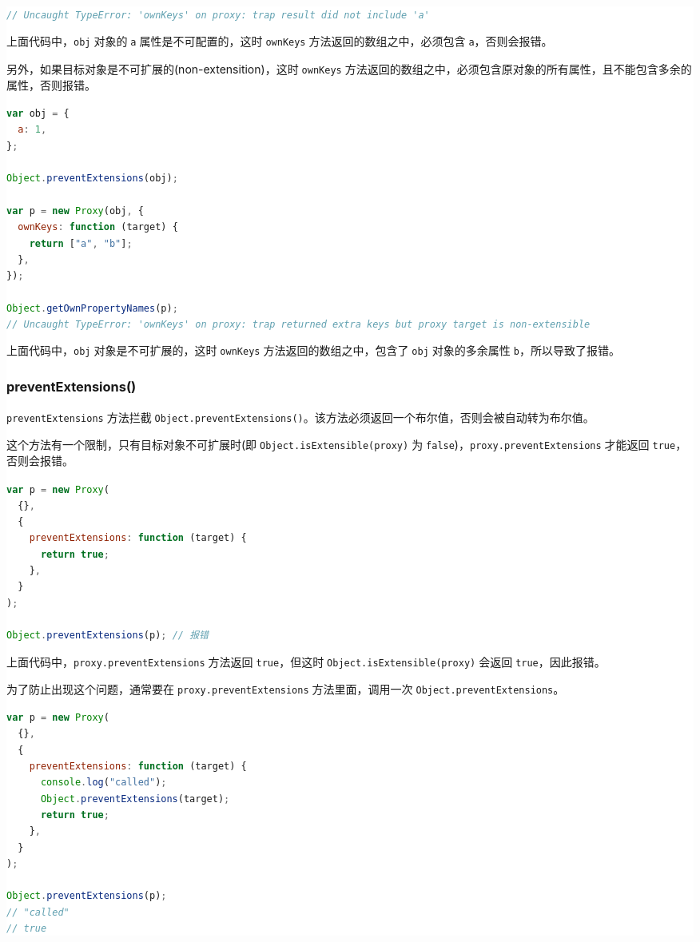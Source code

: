 ```js
// Uncaught TypeError: 'ownKeys' on proxy: trap result did not include 'a'
```

上面代码中，`obj` 对象的 `a` 属性是不可配置的，这时 `ownKeys` 方法返回的数组之中，必须包含 `a`，否则会报错。

另外，如果目标对象是不可扩展的(non-extensition)，这时 `ownKeys` 方法返回的数组之中，必须包含原对象的所有属性，且不能包含多余的属性，否则报错。

```js
var obj = {
  a: 1,
};

Object.preventExtensions(obj);

var p = new Proxy(obj, {
  ownKeys: function (target) {
    return ["a", "b"];
  },
});

Object.getOwnPropertyNames(p);
// Uncaught TypeError: 'ownKeys' on proxy: trap returned extra keys but proxy target is non-extensible
```

上面代码中，`obj` 对象是不可扩展的，这时 `ownKeys` 方法返回的数组之中，包含了 `obj` 对象的多余属性 `b`，所以导致了报错。

### preventExtensions()

`preventExtensions` 方法拦截 `Object.preventExtensions()`。该方法必须返回一个布尔值，否则会被自动转为布尔值。

这个方法有一个限制，只有目标对象不可扩展时(即 `Object.isExtensible(proxy)` 为 `false`)，`proxy.preventExtensions` 才能返回 `true`，否则会报错。

```js
var p = new Proxy(
  {},
  {
    preventExtensions: function (target) {
      return true;
    },
  }
);

Object.preventExtensions(p); // 报错
```

上面代码中，`proxy.preventExtensions` 方法返回 `true`，但这时 `Object.isExtensible(proxy)` 会返回 `true`，因此报错。

为了防止出现这个问题，通常要在 `proxy.preventExtensions` 方法里面，调用一次 `Object.preventExtensions`。

```js
var p = new Proxy(
  {},
  {
    preventExtensions: function (target) {
      console.log("called");
      Object.preventExtensions(target);
      return true;
    },
  }
);

Object.preventExtensions(p);
// "called"
// true
```


  [Symbol.for("secret")]: "4",